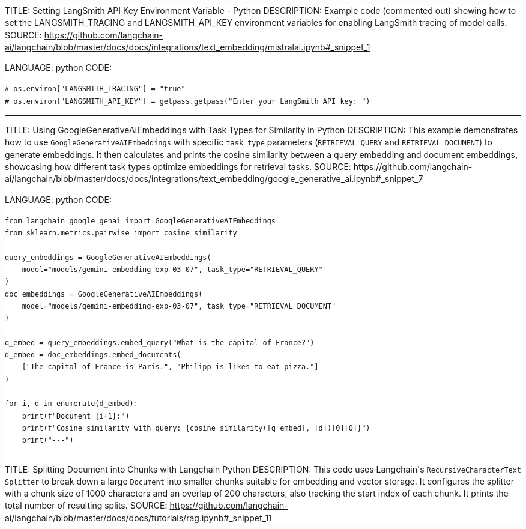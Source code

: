 
TITLE: Setting LangSmith API Key Environment Variable - Python
DESCRIPTION: Example code (commented out) showing how to set the LANGSMITH_TRACING and LANGSMITH_API_KEY environment variables for enabling LangSmith tracing of model calls.
SOURCE: https://github.com/langchain-ai/langchain/blob/master/docs/docs/integrations/text_embedding/mistralai.ipynb#_snippet_1

LANGUAGE: python
CODE:

```
# os.environ["LANGSMITH_TRACING"] = "true"
# os.environ["LANGSMITH_API_KEY"] = getpass.getpass("Enter your LangSmith API key: ")
```

---

TITLE: Using GoogleGenerativeAIEmbeddings with Task Types for Similarity in Python
DESCRIPTION: This example demonstrates how to use `GoogleGenerativeAIEmbeddings` with specific `task_type` parameters (`RETRIEVAL_QUERY` and `RETRIEVAL_DOCUMENT`) to generate embeddings. It then calculates and prints the cosine similarity between a query embedding and document embeddings, showcasing how different task types optimize embeddings for retrieval tasks.
SOURCE: https://github.com/langchain-ai/langchain/blob/master/docs/docs/integrations/text_embedding/google_generative_ai.ipynb#_snippet_7

LANGUAGE: python
CODE:

```
from langchain_google_genai import GoogleGenerativeAIEmbeddings
from sklearn.metrics.pairwise import cosine_similarity

query_embeddings = GoogleGenerativeAIEmbeddings(
    model="models/gemini-embedding-exp-03-07", task_type="RETRIEVAL_QUERY"
)
doc_embeddings = GoogleGenerativeAIEmbeddings(
    model="models/gemini-embedding-exp-03-07", task_type="RETRIEVAL_DOCUMENT"
)

q_embed = query_embeddings.embed_query("What is the capital of France?")
d_embed = doc_embeddings.embed_documents(
    ["The capital of France is Paris.", "Philipp is likes to eat pizza."]
)

for i, d in enumerate(d_embed):
    print(f"Document {i+1}:")
    print(f"Cosine similarity with query: {cosine_similarity([q_embed], [d])[0][0]}")
    print("---")
```

---

TITLE: Splitting Document into Chunks with Langchain Python
DESCRIPTION: This code uses Langchain's `RecursiveCharacterTextSplitter` to break down a large `Document` into smaller chunks suitable for embedding and vector storage. It configures the splitter with a chunk size of 1000 characters and an overlap of 200 characters, also tracking the start index of each chunk. It prints the total number of resulting splits.
SOURCE: https://github.com/langchain-ai/langchain/blob/master/docs/docs/tutorials/rag.ipynb#_snippet_11
